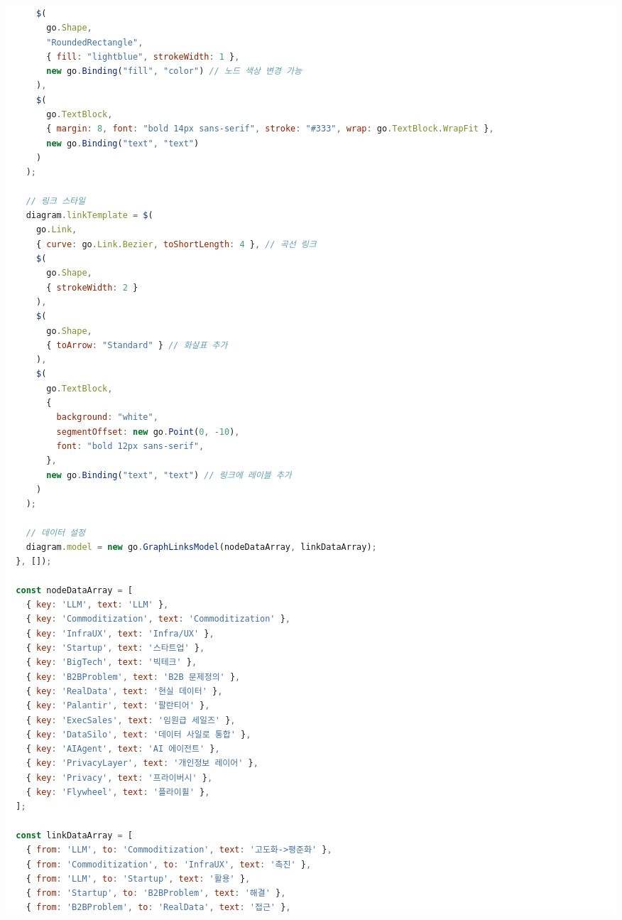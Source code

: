 ```jsx
      $(
        go.Shape,
        "RoundedRectangle",
        { fill: "lightblue", strokeWidth: 1 },
        new go.Binding("fill", "color") // 노드 색상 변경 가능
      ),
      $(
        go.TextBlock,
        { margin: 8, font: "bold 14px sans-serif", stroke: "#333", wrap: go.TextBlock.WrapFit },
        new go.Binding("text", "text")
      )
    );

    // 링크 스타일
    diagram.linkTemplate = $(
      go.Link,
      { curve: go.Link.Bezier, toShortLength: 4 }, // 곡선 링크
      $(
        go.Shape,
        { strokeWidth: 2 }
      ),
      $(
        go.Shape,
        { toArrow: "Standard" } // 화살표 추가
      ),
      $(
        go.TextBlock,
        {
          background: "white",
          segmentOffset: new go.Point(0, -10),
          font: "bold 12px sans-serif",
        },
        new go.Binding("text", "text") // 링크에 레이블 추가
      )
    );

    // 데이터 설정
    diagram.model = new go.GraphLinksModel(nodeDataArray, linkDataArray);
  }, []);

  const nodeDataArray = [
    { key: 'LLM', text: 'LLM' },
    { key: 'Commoditization', text: 'Commoditization' },
    { key: 'InfraUX', text: 'Infra/UX' },
    { key: 'Startup', text: '스타트업' },
    { key: 'BigTech', text: '빅테크' },
    { key: 'B2BProblem', text: 'B2B 문제정의' },
    { key: 'RealData', text: '현실 데이터' },
    { key: 'Palantir', text: '팔란티어' },
    { key: 'ExecSales', text: '임원급 세일즈' },
    { key: 'DataSilo', text: '데이터 사일로 통합' },
    { key: 'AIAgent', text: 'AI 에이전트' },
    { key: 'PrivacyLayer', text: '개인정보 레이어' },
    { key: 'Privacy', text: '프라이버시' },
    { key: 'Flywheel', text: '플라이휠' },
  ];

  const linkDataArray = [
    { from: 'LLM', to: 'Commoditization', text: '고도화->평준화' },
    { from: 'Commoditization', to: 'InfraUX', text: '촉진' },
    { from: 'LLM', to: 'Startup', text: '활용' },
    { from: 'Startup', to: 'B2BProblem', text: '해결' },
    { from: 'B2BProblem', to: 'RealData', text: '접근' },
```
